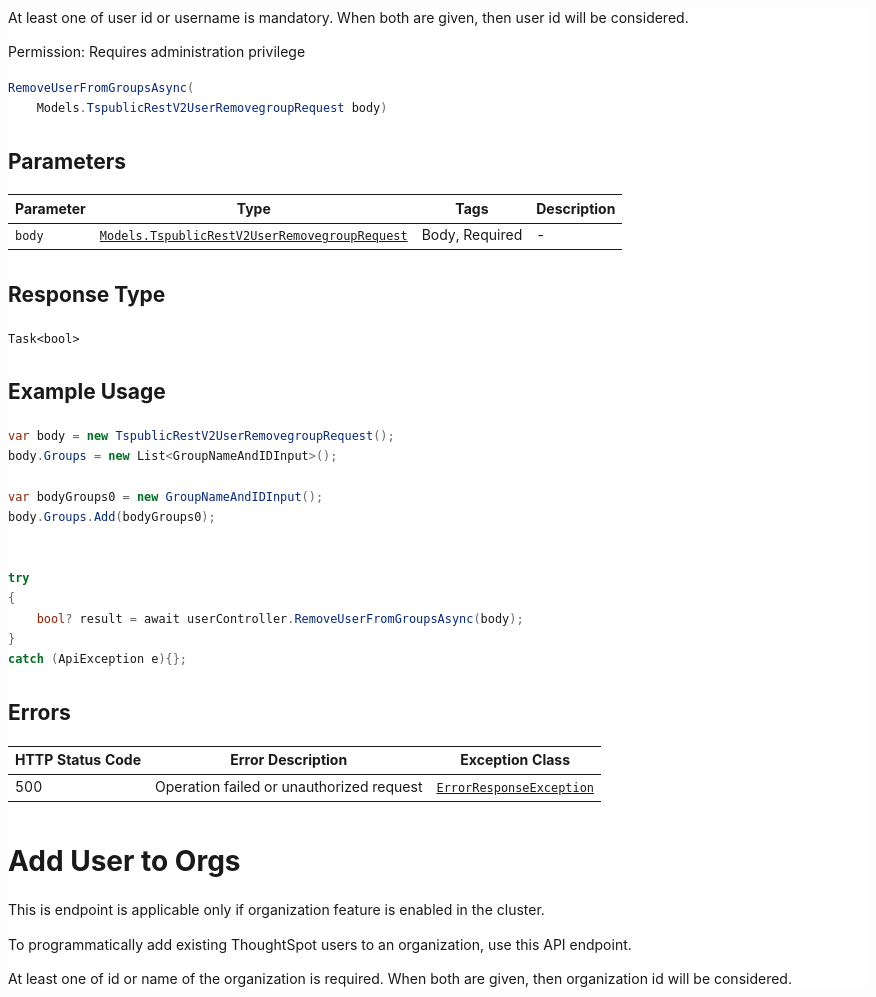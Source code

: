 At least one of user id or username is mandatory. When both are given, then user id will be considered.

Permission: Requires administration privilege

```csharp
RemoveUserFromGroupsAsync(
    Models.TspublicRestV2UserRemovegroupRequest body)
```

## Parameters

| Parameter | Type | Tags | Description |
|  --- | --- | --- | --- |
| `body` | [`Models.TspublicRestV2UserRemovegroupRequest`](../../doc/models/tspublic-rest-v2-user-removegroup-request.md) | Body, Required | - |

## Response Type

`Task<bool>`

## Example Usage

```csharp
var body = new TspublicRestV2UserRemovegroupRequest();
body.Groups = new List<GroupNameAndIDInput>();

var bodyGroups0 = new GroupNameAndIDInput();
body.Groups.Add(bodyGroups0);


try
{
    bool? result = await userController.RemoveUserFromGroupsAsync(body);
}
catch (ApiException e){};
```

## Errors

| HTTP Status Code | Error Description | Exception Class |
|  --- | --- | --- |
| 500 | Operation failed or unauthorized request | [`ErrorResponseException`](../../doc/models/error-response-exception.md) |


# Add User to Orgs

This is endpoint is applicable only if organization feature is enabled in the cluster.

To programmatically add existing ThoughtSpot users to an organization, use this API endpoint.

At least one of id or name of the organization is required. When both are given, then organization id will be considered.
